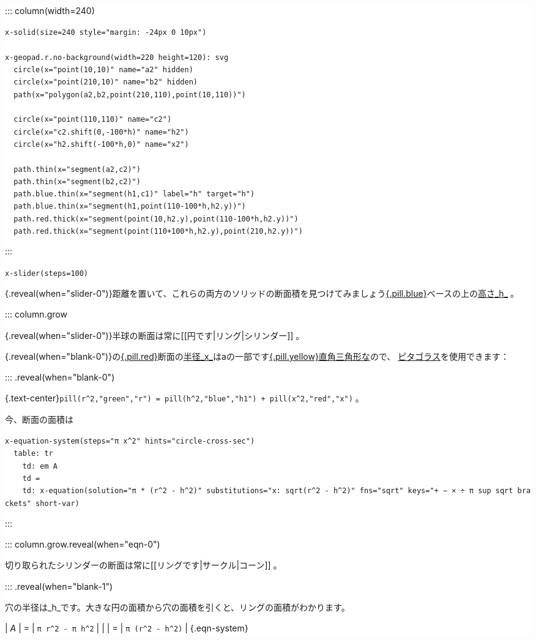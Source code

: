 ::: column(width=240)

    x-solid(size=240 style="margin: -24px 0 10px")

    x-geopad.r.no-background(width=220 height=120): svg
      circle(x="point(10,10)" name="a2" hidden)
      circle(x="point(210,10)" name="b2" hidden)
      path(x="polygon(a2,b2,point(210,110),point(10,110))")

      circle(x="point(110,110)" name="c2")
      circle(x="c2.shift(0,-100*h)" name="h2")
      circle(x="h2.shift(-100*h,0)" name="x2")

      path.thin(x="segment(a2,c2)")
      path.thin(x="segment(b2,c2)")
      path.blue.thin(x="segment(h1,c1)" label="h" target="h")
      path.blue.thin(x="segment(h1,point(110-100*h,h2.y))")
      path.red.thick(x="segment(point(10,h2.y),point(110-100*h,h2.y))")
      path.red.thick(x="segment(point(110+100*h,h2.y),point(210,h2.y))")

:::

    x-slider(steps=100)

{.reveal(when="slider-0")}距離を置いて、これらの両方のソリッドの断面積を見つけてみましょう[{.pill.blue}](target:h)ベースの上の[高さ_h_](target:h) 。

::: column.grow

{.reveal(when="slider-0")}半球の断面は常に[[円です|リング|シリンダー]] 。

{.reveal(when="blank-0")}の[{.pill.red}](target:x)断面の[半径_x_](target:x)はaの一部です[{.pill.yellow}直角三角形な](target:tri)ので、 [ピタゴラス](gloss:pythagoras-theorem)を使用できます：

::: .reveal(when="blank-0")

{.text-center}`pill(r^2,"green","r") = pill(h^2,"blue","h1") + pill(x^2,"red","x")` 。

今、断面の面積は

    x-equation-system(steps="π x^2" hints="circle-cross-sec")
      table: tr
        td: em A
        td =
        td: x-equation(solution="π * (r^2 - h^2)" substitutions="x: sqrt(r^2 - h^2)" fns="sqrt" keys="+ − × ÷ π sup sqrt brackets" short-var)

:::

::: column.grow.reveal(when="eqn-0")

切り取られたシリンダーの断面は常に[[リングです|サークル|コーン]] 。

::: .reveal(when="blank-1")

穴の半径は_h_です。大きな円の面積から穴の面積を引くと、リングの面積がわかります。

| _A_ | = | `π r^2 - π h^2` |
| | = | `π (r^2 - h^2)` |
{.eqn-system}
